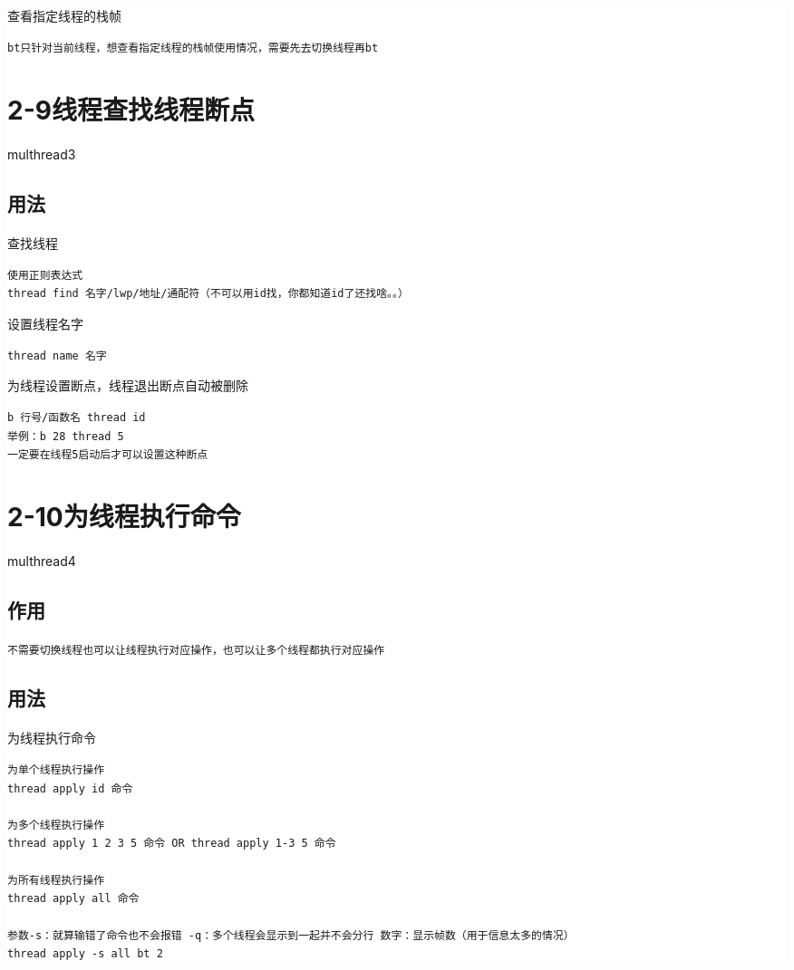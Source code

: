 查看指定线程的栈帧

```
bt只针对当前线程，想查看指定线程的栈帧使用情况，需要先去切换线程再bt
```

# 2-9线程查找线程断点

multhread3

## 用法

查找线程

```
使用正则表达式
thread find 名字/lwp/地址/通配符（不可以用id找，你都知道id了还找啥。。）
```

设置线程名字

```
thread name 名字
```

为线程设置断点，线程退出断点自动被删除

```
b 行号/函数名 thread id
举例：b 28 thread 5
一定要在线程5启动后才可以设置这种断点
```

# 2-10为线程执行命令

multhread4

## 作用

```
不需要切换线程也可以让线程执行对应操作，也可以让多个线程都执行对应操作
```

## 用法

为线程执行命令

```
为单个线程执行操作
thread apply id 命令

为多个线程执行操作
thread apply 1 2 3 5 命令 OR thread apply 1-3 5 命令

为所有线程执行操作
thread apply all 命令

参数-s：就算输错了命令也不会报错 -q：多个线程会显示到一起并不会分行 数字：显示帧数（用于信息太多的情况）
thread apply -s all bt 2
```
